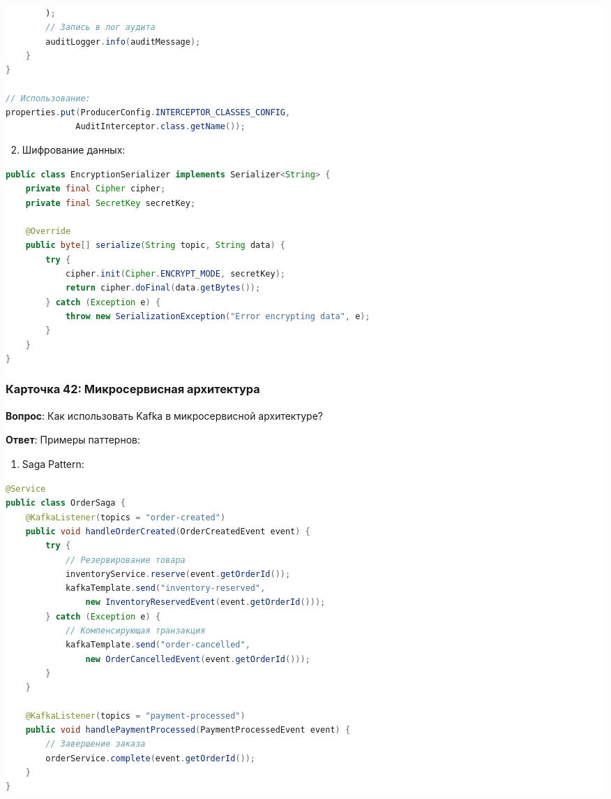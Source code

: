 ```java
        );
        // Запись в лог аудита
        auditLogger.info(auditMessage);
    }
}

// Использование:
properties.put(ProducerConfig.INTERCEPTOR_CLASSES_CONFIG,
              AuditInterceptor.class.getName());
```

2. Шифрование данных:
```java
public class EncryptionSerializer implements Serializer<String> {
    private final Cipher cipher;
    private final SecretKey secretKey;

    @Override
    public byte[] serialize(String topic, String data) {
        try {
            cipher.init(Cipher.ENCRYPT_MODE, secretKey);
            return cipher.doFinal(data.getBytes());
        } catch (Exception e) {
            throw new SerializationException("Error encrypting data", e);
        }
    }
}
```

### Карточка 42: Микросервисная архитектура
**Вопрос**: Как использовать Kafka в микросервисной архитектуре?

**Ответ**: Примеры паттернов:
1. Saga Pattern:
```java
@Service
public class OrderSaga {
    @KafkaListener(topics = "order-created")
    public void handleOrderCreated(OrderCreatedEvent event) {
        try {
            // Резервирование товара
            inventoryService.reserve(event.getOrderId());
            kafkaTemplate.send("inventory-reserved", 
                new InventoryReservedEvent(event.getOrderId()));
        } catch (Exception e) {
            // Компенсирующая транзакция
            kafkaTemplate.send("order-cancelled", 
                new OrderCancelledEvent(event.getOrderId()));
        }
    }

    @KafkaListener(topics = "payment-processed")
    public void handlePaymentProcessed(PaymentProcessedEvent event) {
        // Завершение заказа
        orderService.complete(event.getOrderId());
    }
}
```

